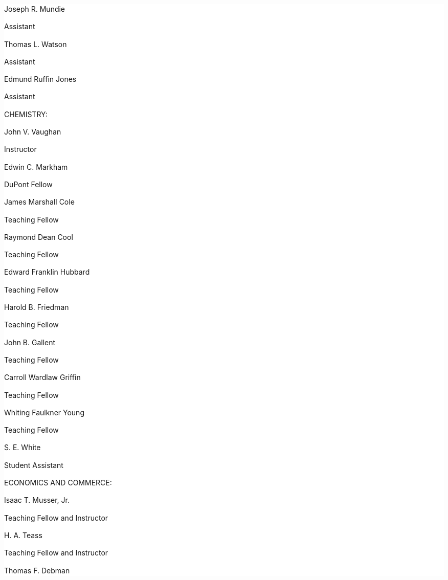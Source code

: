 Joseph R. Mundie

Assistant

Thomas L. Watson

Assistant

Edmund Ruffin Jones

Assistant

CHEMISTRY:

John V. Vaughan

Instructor

Edwin C. Markham

DuPont Fellow

James Marshall Cole

Teaching Fellow

Raymond Dean Cool

Teaching Fellow

Edward Franklin Hubbard

Teaching Fellow

Harold B. Friedman

Teaching Fellow

John B. Gallent

Teaching Fellow

Carroll Wardlaw Griffin

Teaching Fellow

Whiting Faulkner Young

Teaching Fellow

S. E. White

Student Assistant

ECONOMICS AND COMMERCE:

Isaac T. Musser, Jr.

Teaching Fellow and Instructor

H. A. Teass

Teaching Fellow and Instructor

Thomas F. Debman
